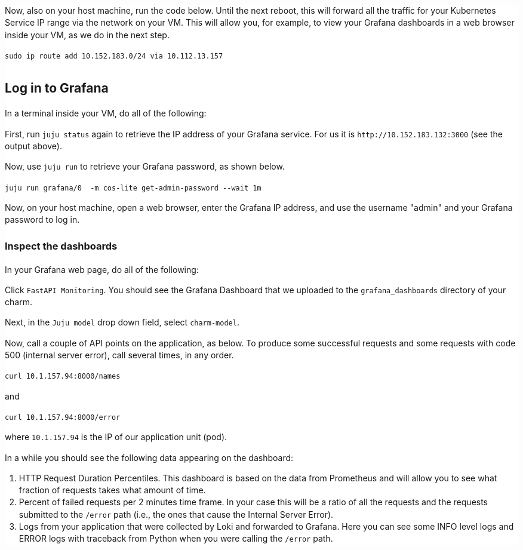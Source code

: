 Now, also on your host machine, run the code below.  Until the next reboot, this will forward all the traffic for your Kubernetes Service IP range via the network on your VM. This will allow you, for example, to view your Grafana dashboards in a web browser inside your VM, as we do in the next step.

```text
sudo ip route add 10.152.183.0/24 via 10.112.13.157
```

## Log in to Grafana

In a terminal inside your VM, do all of the following:

First, run `juju status` again to retrieve the IP address of your Grafana service.  For us it is `http://10.152.183.132:3000` (see the output above). 

Now, use `juju run` to retrieve your Grafana password, as shown below.

```text
juju run grafana/0  -m cos-lite get-admin-password --wait 1m
```

Now, on your host machine, open a web browser, enter the Grafana IP address, and use the username "admin" and your Grafana password to log in.

### Inspect the dashboards

In your Grafana web page, do all of the following:

Click `FastAPI Monitoring`. You should see the Grafana Dashboard that we uploaded to the `grafana_dashboards` directory of your charm. 



Next, in the `Juju model` drop down field, select `charm-model`.

Now, call a couple of API points on the application, as below. To produce some successful requests and some requests with code 500 (internal server error), call several times, in any order.

```text
curl 10.1.157.94:8000/names
```

and

```text
curl 10.1.157.94:8000/error
```

where `10.1.157.94` is the IP of our application unit (pod).



In a while you should see the following data appearing on the dashboard:

1. HTTP Request Duration Percentiles. This dashboard is based on the data from Prometheus and will allow you to see what fraction of requests takes what amount of time.
2. Percent of failed requests per 2 minutes time frame. In your case this will be a ratio of all the requests and the requests submitted to the `/error` path (i.e., the ones that cause the Internal Server Error).
3. Logs from your application that were collected by Loki and forwarded to Grafana. Here you can see some INFO level logs and ERROR logs with traceback from Python when you were calling the `/error` path.
